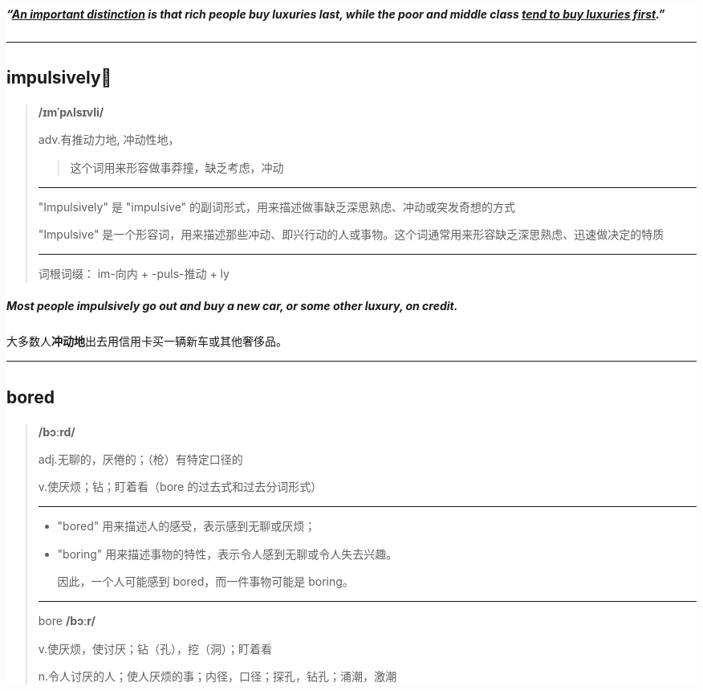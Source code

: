 ##### “<u>An important **distinction**</u> is that rich people buy luxuries last, while the poor and middle class <u>tend to buy luxuries first</u>.”

---

## impulsively🚩

> **/ɪmˈpʌlsɪvli/**
>
> adv.有推动力地, 冲动性地，
>
> > 这个词用来形容做事莽撞，缺乏考虑，冲动
>
> ---
>
> "Impulsively" 是 "impulsive" 的副词形式，用来描述做事缺乏深思熟虑、冲动或突发奇想的方式
>
> "Impulsive" 是一个形容词，用来描述那些冲动、即兴行动的人或事物。这个词通常用来形容缺乏深思熟虑、迅速做决定的特质
>
> ---
>
> 词根词缀： im-向内 + -puls-推动 + ly

##### Most people **impulsively** go out and buy a new car, or some other luxury, on credit. 

大多数人**冲动地**出去用信用卡买一辆新车或其他奢侈品。

---

## bored

> **/bɔːrd/**
>
> adj.无聊的，厌倦的；（枪）有特定口径的
>
> v.使厌烦；钻；盯着看（bore 的过去式和过去分词形式）
>
> ---
>
> - "bored" 用来描述人的感受，表示感到无聊或厌烦；
>
> - "boring" 用来描述事物的特性，表示令人感到无聊或令人失去兴趣。
>
>   
>
>   因此，一个人可能感到 bored，而一件事物可能是 boring。
>
> ---
>
> bore  **/bɔːr/**
>
> v.使厌烦，使讨厌；钻（孔），挖（洞）；盯着看
>
> n.令人讨厌的人；使人厌烦的事；内径，口径；探孔，钻孔；涌潮，激潮
